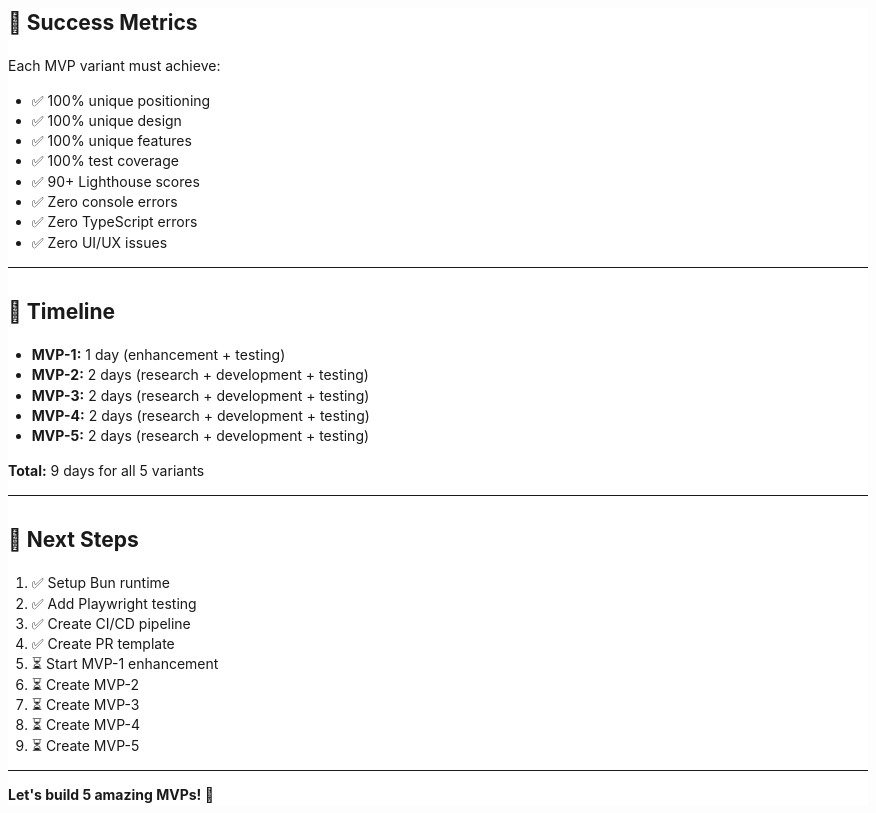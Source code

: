 ## 🎯 Success Metrics

Each MVP variant must achieve:
- ✅ 100% unique positioning
- ✅ 100% unique design
- ✅ 100% unique features
- ✅ 100% test coverage
- ✅ 90+ Lighthouse scores
- ✅ Zero console errors
- ✅ Zero TypeScript errors
- ✅ Zero UI/UX issues

---

## 📅 Timeline

- **MVP-1:** 1 day (enhancement + testing)
- **MVP-2:** 2 days (research + development + testing)
- **MVP-3:** 2 days (research + development + testing)
- **MVP-4:** 2 days (research + development + testing)
- **MVP-5:** 2 days (research + development + testing)

**Total:** 9 days for all 5 variants

---

## 🚀 Next Steps

1. ✅ Setup Bun runtime
2. ✅ Add Playwright testing
3. ✅ Create CI/CD pipeline
4. ✅ Create PR template
5. ⏳ Start MVP-1 enhancement
6. ⏳ Create MVP-2
7. ⏳ Create MVP-3
8. ⏳ Create MVP-4
9. ⏳ Create MVP-5

---

**Let's build 5 amazing MVPs! 🚀**

